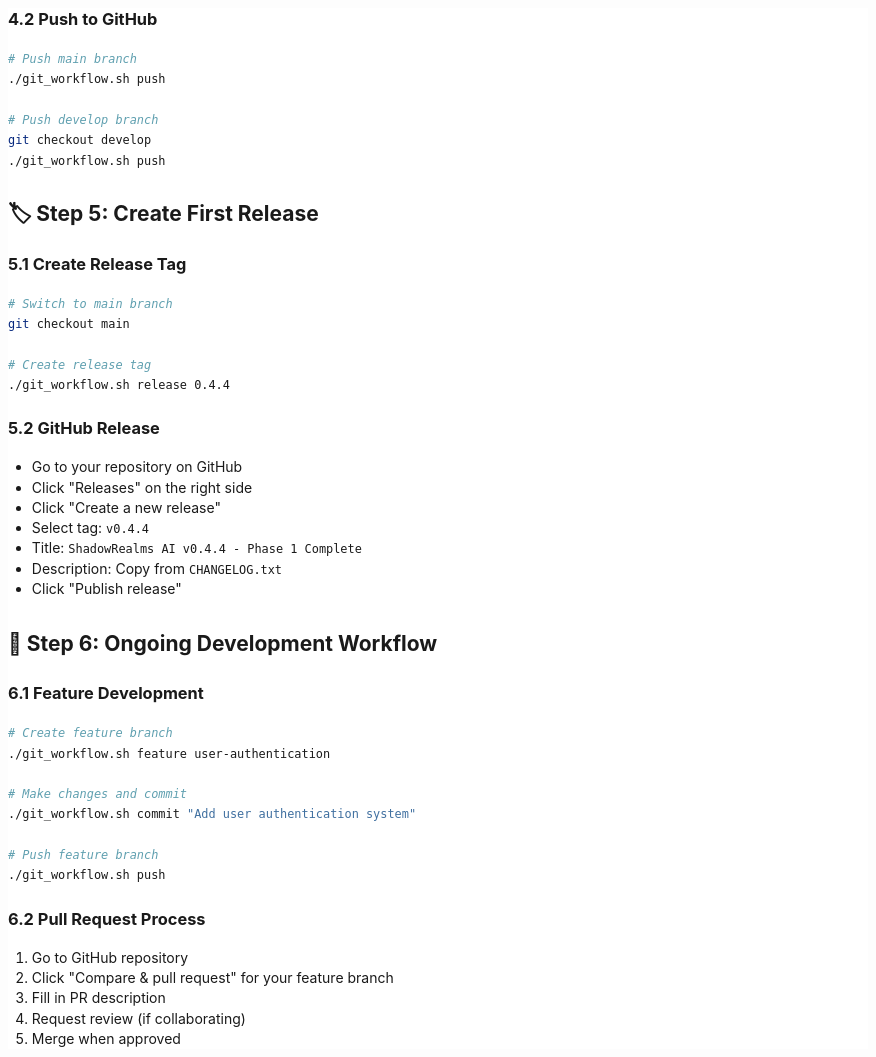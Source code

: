 ### 4.2 Push to GitHub
```bash
# Push main branch
./git_workflow.sh push

# Push develop branch
git checkout develop
./git_workflow.sh push
```

## 🏷️ Step 5: Create First Release

### 5.1 Create Release Tag
```bash
# Switch to main branch
git checkout main

# Create release tag
./git_workflow.sh release 0.4.4
```

### 5.2 GitHub Release
- Go to your repository on GitHub
- Click "Releases" on the right side
- Click "Create a new release"
- Select tag: `v0.4.4`
- Title: `ShadowRealms AI v0.4.4 - Phase 1 Complete`
- Description: Copy from `CHANGELOG.txt`
- Click "Publish release"

## 🔄 Step 6: Ongoing Development Workflow

### 6.1 Feature Development
```bash
# Create feature branch
./git_workflow.sh feature user-authentication

# Make changes and commit
./git_workflow.sh commit "Add user authentication system"

# Push feature branch
./git_workflow.sh push
```

### 6.2 Pull Request Process
1. Go to GitHub repository
2. Click "Compare & pull request" for your feature branch
3. Fill in PR description
4. Request review (if collaborating)
5. Merge when approved
